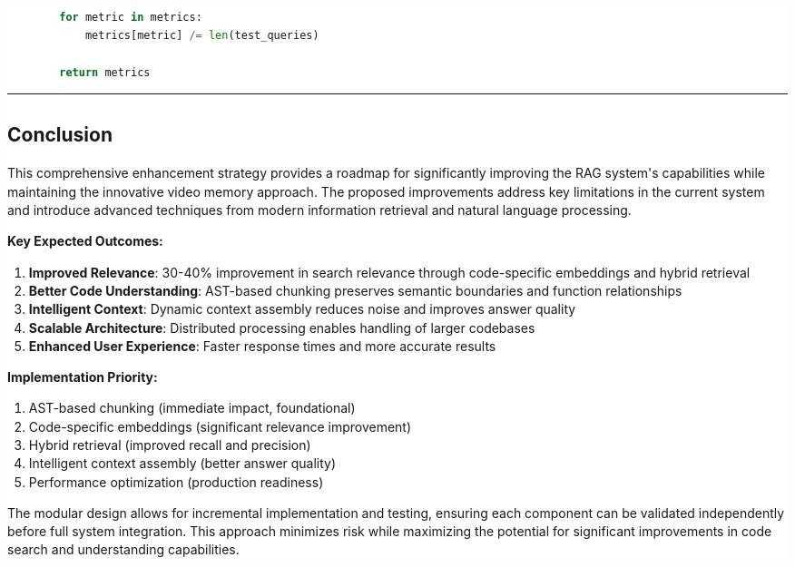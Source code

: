 ```python
        for metric in metrics:
            metrics[metric] /= len(test_queries)
            
        return metrics
```

---

## Conclusion

This comprehensive enhancement strategy provides a roadmap for significantly improving the RAG system's capabilities while maintaining the innovative video memory approach. The proposed improvements address key limitations in the current system and introduce advanced techniques from modern information retrieval and natural language processing.

**Key Expected Outcomes:**

1. **Improved Relevance**: 30-40% improvement in search relevance through code-specific embeddings and hybrid retrieval
2. **Better Code Understanding**: AST-based chunking preserves semantic boundaries and function relationships
3. **Intelligent Context**: Dynamic context assembly reduces noise and improves answer quality
4. **Scalable Architecture**: Distributed processing enables handling of larger codebases
5. **Enhanced User Experience**: Faster response times and more accurate results

**Implementation Priority:**
1. AST-based chunking (immediate impact, foundational)
2. Code-specific embeddings (significant relevance improvement)
3. Hybrid retrieval (improved recall and precision)
4. Intelligent context assembly (better answer quality)
5. Performance optimization (production readiness)

The modular design allows for incremental implementation and testing, ensuring each component can be validated independently before full system integration. This approach minimizes risk while maximizing the potential for significant improvements in code search and understanding capabilities.